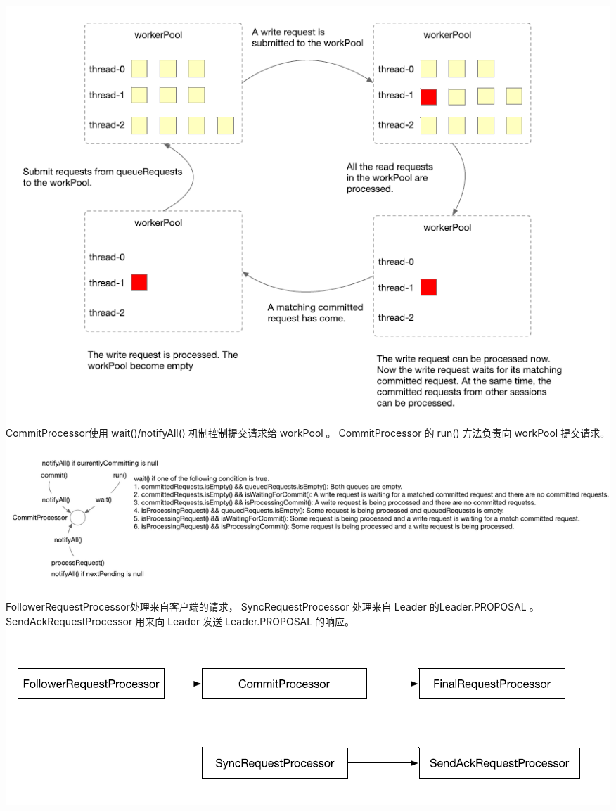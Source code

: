 ![](../../pic/2020-05-31/2020-05-31-11-32-04.png)

CommitProcessor使用 wait()/notifyAll() 机制控制提交请求给 workPool 。 CommitProcessor 的 run() 方法负责向 workPool 提交请求。

![](../../pic/2020-05-31/2020-05-31-11-32-32.png)


FollowerRequestProcessor处理来自客户端的请求， SyncRequestProcessor 处理来自 Leader 的Leader.PROPOSAL 。 SendAckRequestProcessor 用来向 Leader 发送 Leader.PROPOSAL 的响应。

![](../../pic/2020-05-31/2020-05-31-11-33-04.png)
